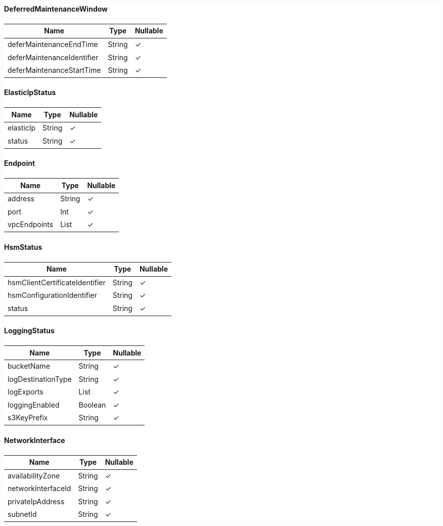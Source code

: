 #### DeferredMaintenanceWindow
| **Name**                   | **Type** | **Nullable** |
| -------------------------- | -------- | ------------ |
| deferMaintenanceEndTime    | String   | &check;      |
| deferMaintenanceIdentifier | String   | &check;      |
| deferMaintenanceStartTime  | String   | &check;      |

#### ElasticIpStatus
| **Name**  | **Type** | **Nullable** |
| --------- | -------- | ------------ |
| elasticIp | String   | &check;      |
| status    | String   | &check;      |

#### Endpoint
| **Name**     | **Type**          | **Nullable** |
| ------------ | ----------------- | ------------ |
| address      | String            | &check;      |
| port         | Int               | &check;      |
| vpcEndpoints | List<VpcEndpoint> | &check;      |

#### HsmStatus
| **Name**                       | **Type** | **Nullable** |
| ------------------------------ | -------- | ------------ |
| hsmClientCertificateIdentifier | String   | &check;      |
| hsmConfigurationIdentifier     | String   | &check;      |
| status                         | String   | &check;      |

#### LoggingStatus
| **Name**           | **Type**     | **Nullable** |
| ------------------ | ------------ | ------------ |
| bucketName         | String       | &check;      |
| logDestinationType | String       | &check;      |
| logExports         | List<String> | &check;      |
| loggingEnabled     | Boolean      | &check;      |
| s3KeyPrefix        | String       | &check;      |

#### NetworkInterface
| **Name**           | **Type** | **Nullable** |
| ------------------ | -------- | ------------ |
| availabilityZone   | String   | &check;      |
| networkInterfaceId | String   | &check;      |
| privateIpAddress   | String   | &check;      |
| subnetId           | String   | &check;      |
